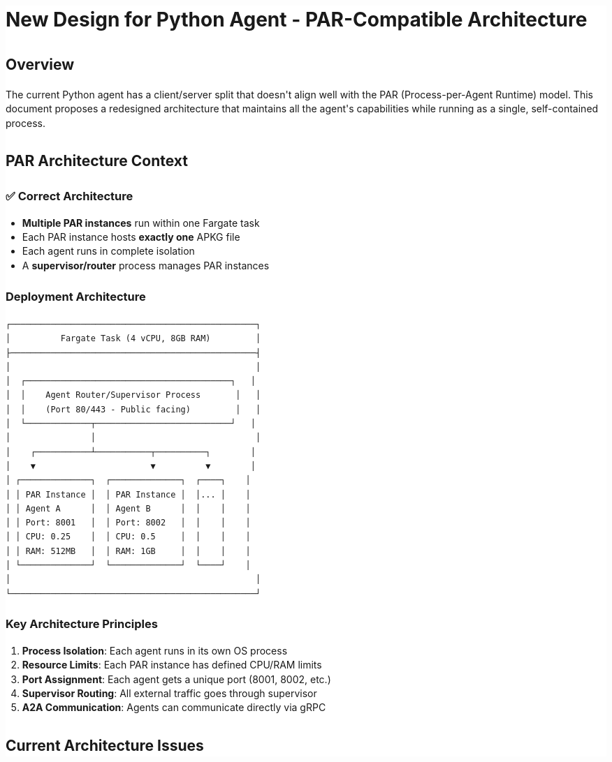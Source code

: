 # New Design for Python Agent - PAR-Compatible Architecture

## Overview

The current Python agent has a client/server split that doesn't align well with the PAR (Process-per-Agent Runtime) model. This document proposes a redesigned architecture that maintains all the agent's capabilities while running as a single, self-contained process.

## PAR Architecture Context

### ✅ Correct Architecture
- **Multiple PAR instances** run within one Fargate task
- Each PAR instance hosts **exactly one** APKG file
- Each agent runs in complete isolation
- A **supervisor/router** process manages PAR instances

### Deployment Architecture

```
┌─────────────────────────────────────────────────┐
│          Fargate Task (4 vCPU, 8GB RAM)         │
├─────────────────────────────────────────────────┤
│                                                 │
│  ┌─────────────────────────────────────────┐   │
│  │    Agent Router/Supervisor Process       │   │
│  │    (Port 80/443 - Public facing)         │   │
│  └─────────────┬───────────────────────────┘   │
│                │                                │
│    ┌───────────┴───────────┬──────────┐        │
│    ▼                       ▼          ▼        │
│ ┌──────────────┐  ┌──────────────┐  ┌────┐    │
│ │ PAR Instance │  │ PAR Instance │  │... │    │
│ │ Agent A      │  │ Agent B      │  │    │    │
│ │ Port: 8001   │  │ Port: 8002   │  │    │    │
│ │ CPU: 0.25    │  │ CPU: 0.5     │  │    │    │
│ │ RAM: 512MB   │  │ RAM: 1GB     │  │    │    │
│ └──────────────┘  └──────────────┘  └────┘    │
│                                                 │
└─────────────────────────────────────────────────┘
```

### Key Architecture Principles

1. **Process Isolation**: Each agent runs in its own OS process
2. **Resource Limits**: Each PAR instance has defined CPU/RAM limits
3. **Port Assignment**: Each agent gets a unique port (8001, 8002, etc.)
4. **Supervisor Routing**: All external traffic goes through supervisor
5. **A2A Communication**: Agents can communicate directly via gRPC

## Current Architecture Issues
